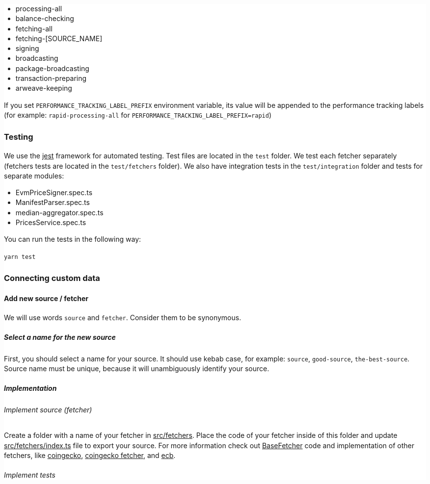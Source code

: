 - processing-all
- balance-checking
- fetching-all
- fetching-[SOURCE_NAME]
- signing
- broadcasting
- package-broadcasting
- transaction-preparing
- arweave-keeping

If you set `PERFORMANCE_TRACKING_LABEL_PREFIX` environment variable, its value will be appended to the performance tracking labels (for example: `rapid-processing-all` for `PERFORMANCE_TRACKING_LABEL_PREFIX=rapid`)

### Testing

We use the [jest](https://jestjs.io/) framework for automated testing. Test files are located in the `test` folder. We test each fetcher separately (fetchers tests are located in the `test/fetchers` folder). We also have integration tests in the `test/integration` folder and tests for separate modules:

- EvmPriceSigner.spec.ts
- ManifestParser.spec.ts
- median-aggregator.spec.ts
- PricesService.spec.ts

You can run the tests in the following way:

```bash
yarn test
```

### Connecting custom data

#### Add new source / fetcher

We will use words `source` and `fetcher`. Сonsider them to be synonymous.

##### Select a name for the new source

First, you should select a name for your source.
It should use kebab case, for example: `source`, `good-source`, `the-best-source`.
Source name must be unique, because it will unambiguously identify your source.

##### Implementation

###### Implement source (fetcher)

Create a folder with a name of your fetcher in [src/fetchers](../src/fetchers).
Place the code of your fetcher inside of this folder and update [src/fetchers/index.ts](../src/fetchers/index.ts) file to export your source. For more information check out [BaseFetcher](../src/fetchers/BaseFetcher.ts) code and implementation of other fetchers, like [coingecko](../src/fetchers/coingecko/CoingeckoFetcher.ts), [coingecko fetcher](/src/fetchers/coingecko/CoingeckoFetcher.ts), and [ecb](../src/fetchers/ecb/EcbFetcher.ts).

###### Implement tests
